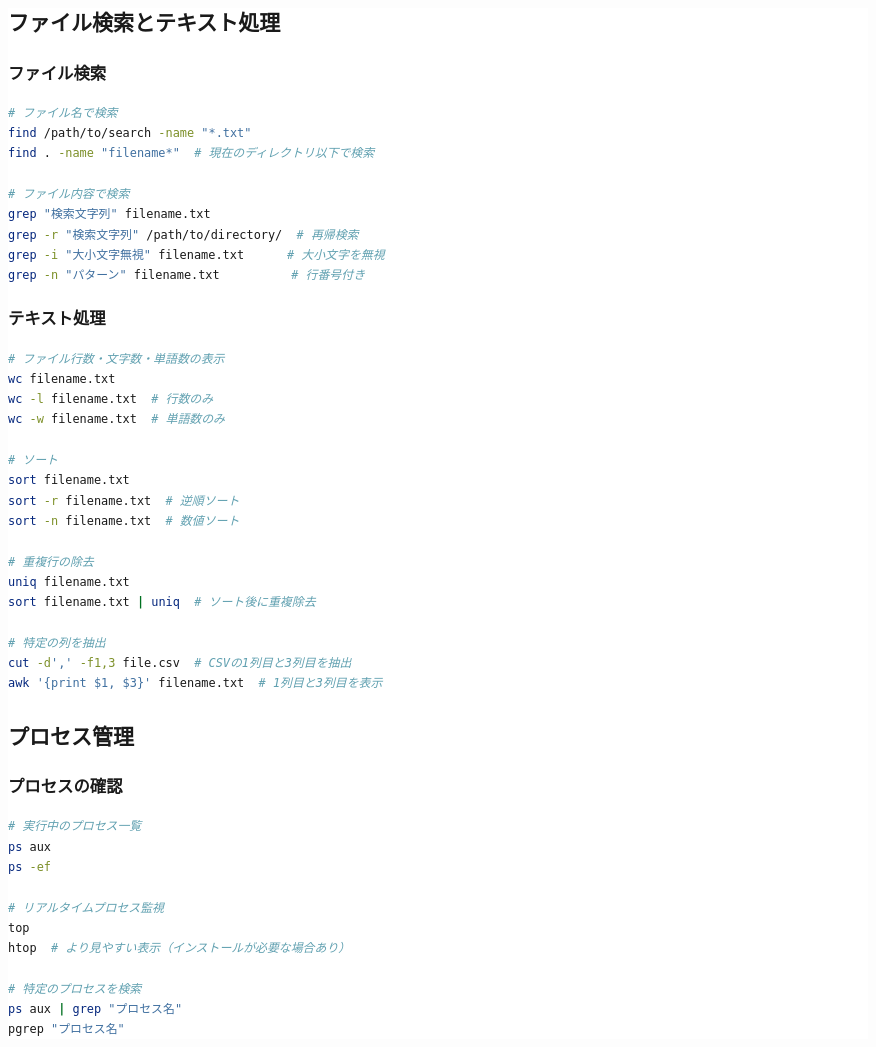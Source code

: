 ## ファイル検索とテキスト処理

### ファイル検索

```bash
# ファイル名で検索
find /path/to/search -name "*.txt"
find . -name "filename*"  # 現在のディレクトリ以下で検索

# ファイル内容で検索
grep "検索文字列" filename.txt
grep -r "検索文字列" /path/to/directory/  # 再帰検索
grep -i "大小文字無視" filename.txt      # 大小文字を無視
grep -n "パターン" filename.txt          # 行番号付き
```

### テキスト処理

```bash
# ファイル行数・文字数・単語数の表示
wc filename.txt
wc -l filename.txt  # 行数のみ
wc -w filename.txt  # 単語数のみ

# ソート
sort filename.txt
sort -r filename.txt  # 逆順ソート
sort -n filename.txt  # 数値ソート

# 重複行の除去
uniq filename.txt
sort filename.txt | uniq  # ソート後に重複除去

# 特定の列を抽出
cut -d',' -f1,3 file.csv  # CSVの1列目と3列目を抽出
awk '{print $1, $3}' filename.txt  # 1列目と3列目を表示
```

## プロセス管理

### プロセスの確認

```bash
# 実行中のプロセス一覧
ps aux
ps -ef

# リアルタイムプロセス監視
top
htop  # より見やすい表示（インストールが必要な場合あり）

# 特定のプロセスを検索
ps aux | grep "プロセス名"
pgrep "プロセス名"
```
